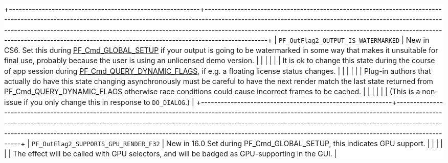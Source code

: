 +----------------------------------------------------------+----------------------------------------------------------------------------------------------------------------------------------------------------------------------------------------------------------------------------------------------------------------------------------------------------------------------------------------------------------------------------------------------------------------------------------+
| `PF_OutFlag2_OUTPUT_IS_WATERMARKED`                      | New in CS6. Set this during [PF_Cmd_GLOBAL_SETUP](command-selectors.md#global-selectors) if your output is going to be watermarked in some way that makes it unsuitable for final use, probably because the user is using an unlicensed demo version.                                                                                                                                                                            |
|                                                          |                                                                                                                                                                                                                                                                                                                                                                                                                                  |
|                                                          | It is ok to change this state during the course of app session during [PF_Cmd_QUERY_DYNAMIC_FLAGS](command-selectors.md#messaging), if e.g. a floating license status changes.                                                                                                                                                                                                                                                   |
|                                                          |                                                                                                                                                                                                                                                                                                                                                                                                                                  |
|                                                          | Plug-in authors that actually do have this state changing asynchronously must be careful to have the next render match the last state returned from [PF_Cmd_QUERY_DYNAMIC_FLAGS](command-selectors.md#messaging) otherwise race conditions could cause incorrect frames to be cached.                                                                                                                                            |
|                                                          |                                                                                                                                                                                                                                                                                                                                                                                                                                  |
|                                                          | (This is a non-issue if you only change this in response to `DO_DIALOG`.)                                                                                                                                                                                                                                                                                                                                                        |
+----------------------------------------------------------+----------------------------------------------------------------------------------------------------------------------------------------------------------------------------------------------------------------------------------------------------------------------------------------------------------------------------------------------------------------------------------------------------------------------------------+
| `PF_OutFlag2_SUPPORTS_GPU_RENDER_F32`                    | New in 16.0 Set during PF_Cmd_GLOBAL_SETUP, this indicates GPU support.                                                                                                                                                                                                                                                                                                                                                          |
|                                                          |                                                                                                                                                                                                                                                                                                                                                                                                                                  |
|                                                          | The effect will be called with GPU selectors, and will be badged as GPU-supporting in the GUI.                                                                                                                                                                                                                                                                                                                                   |
